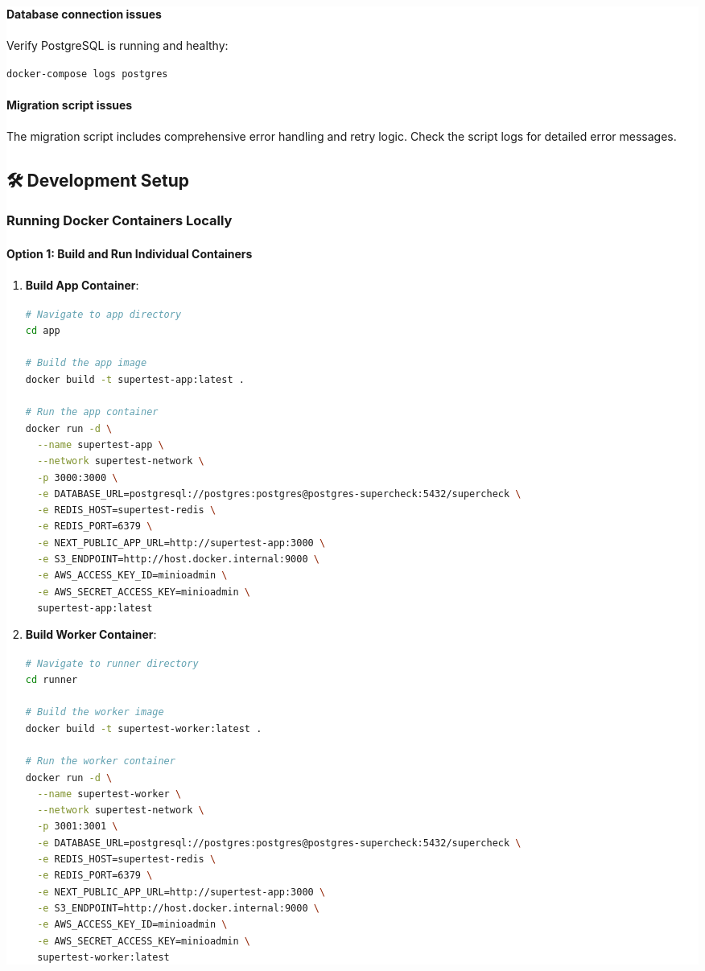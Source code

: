 #### Database connection issues
Verify PostgreSQL is running and healthy:
```bash
docker-compose logs postgres
```

#### Migration script issues
The migration script includes comprehensive error handling and retry logic. Check the script logs for detailed error messages.

## 🛠️ Development Setup

### Running Docker Containers Locally

#### Option 1: Build and Run Individual Containers

1. **Build App Container**:
   ```bash
   # Navigate to app directory
   cd app
   
   # Build the app image
   docker build -t supertest-app:latest .
   
   # Run the app container
   docker run -d \
     --name supertest-app \
     --network supertest-network \
     -p 3000:3000 \
     -e DATABASE_URL=postgresql://postgres:postgres@postgres-supercheck:5432/supercheck \
     -e REDIS_HOST=supertest-redis \
     -e REDIS_PORT=6379 \
     -e NEXT_PUBLIC_APP_URL=http://supertest-app:3000 \
     -e S3_ENDPOINT=http://host.docker.internal:9000 \
     -e AWS_ACCESS_KEY_ID=minioadmin \
     -e AWS_SECRET_ACCESS_KEY=minioadmin \
     supertest-app:latest
   ```

2. **Build Worker Container**:
   ```bash
   # Navigate to runner directory
   cd runner
   
   # Build the worker image
   docker build -t supertest-worker:latest .
   
   # Run the worker container
   docker run -d \
     --name supertest-worker \
     --network supertest-network \
     -p 3001:3001 \
     -e DATABASE_URL=postgresql://postgres:postgres@postgres-supercheck:5432/supercheck \
     -e REDIS_HOST=supertest-redis \
     -e REDIS_PORT=6379 \
     -e NEXT_PUBLIC_APP_URL=http://supertest-app:3000 \
     -e S3_ENDPOINT=http://host.docker.internal:9000 \
     -e AWS_ACCESS_KEY_ID=minioadmin \
     -e AWS_SECRET_ACCESS_KEY=minioadmin \
     supertest-worker:latest
   ```
